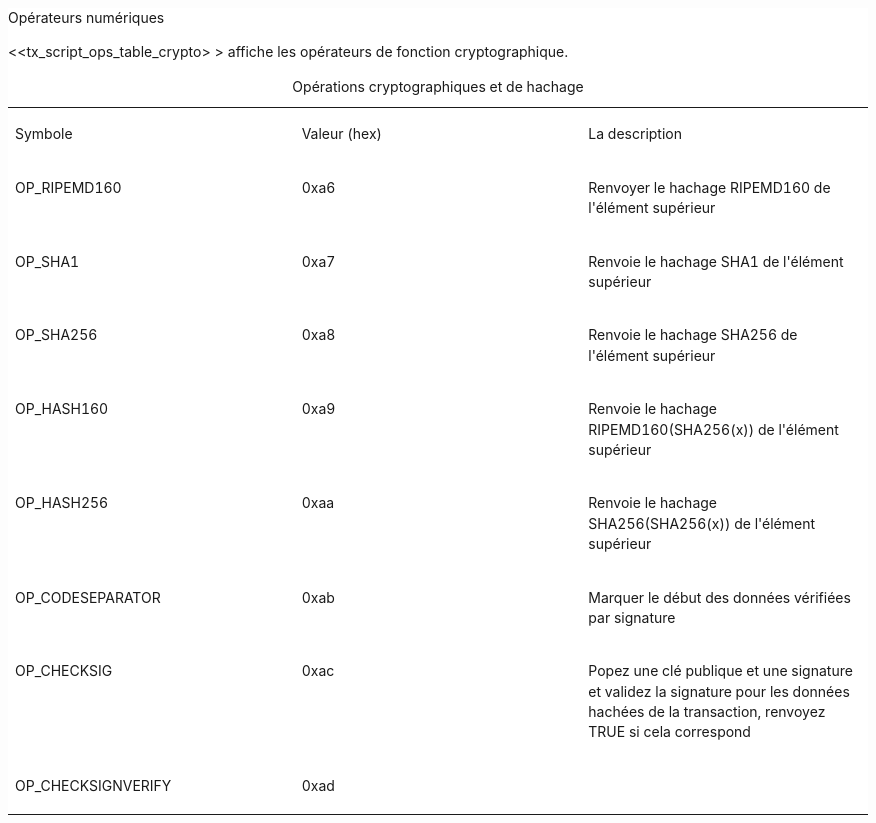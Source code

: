 Opérateurs numériques

&lt;&lt;tx\_script\_ops\_table\_crypto&gt; &gt; affiche les opérateurs
de fonction cryptographique.

<table>
<caption>Opérations cryptographiques et de hachage</caption>
<colgroup>
<col style="width: 33%" />
<col style="width: 33%" />
<col style="width: 33%" />
</colgroup>
<tbody>
<tr class="odd">
<td style="text-align: left;"><p>Symbole</p></td>
<td style="text-align: left;"><p>Valeur (hex)</p></td>
<td style="text-align: left;"><p>La description</p></td>
</tr>
<tr class="even">
<td style="text-align: left;"><p>OP_RIPEMD160</p></td>
<td style="text-align: left;"><p>0xa6</p></td>
<td style="text-align: left;"><p>Renvoyer le hachage RIPEMD160 de
l'élément supérieur</p></td>
</tr>
<tr class="odd">
<td style="text-align: left;"><p>OP_SHA1</p></td>
<td style="text-align: left;"><p>0xa7</p></td>
<td style="text-align: left;"><p>Renvoie le hachage SHA1 de l'élément
supérieur</p></td>
</tr>
<tr class="even">
<td style="text-align: left;"><p>OP_SHA256</p></td>
<td style="text-align: left;"><p>0xa8</p></td>
<td style="text-align: left;"><p>Renvoie le hachage SHA256 de l'élément
supérieur</p></td>
</tr>
<tr class="odd">
<td style="text-align: left;"><p>OP_HASH160</p></td>
<td style="text-align: left;"><p>0xa9</p></td>
<td style="text-align: left;"><p>Renvoie le hachage RIPEMD160(SHA256(x))
de l'élément supérieur</p></td>
</tr>
<tr class="even">
<td style="text-align: left;"><p>OP_HASH256</p></td>
<td style="text-align: left;"><p>0xaa</p></td>
<td style="text-align: left;"><p>Renvoie le hachage SHA256(SHA256(x)) de
l'élément supérieur</p></td>
</tr>
<tr class="odd">
<td style="text-align: left;"><p>OP_CODESEPARATOR</p></td>
<td style="text-align: left;"><p>0xab</p></td>
<td style="text-align: left;"><p>Marquer le début des données vérifiées
par signature</p></td>
</tr>
<tr class="even">
<td style="text-align: left;"><p>OP_CHECKSIG</p></td>
<td style="text-align: left;"><p>0xac</p></td>
<td style="text-align: left;"><p>Popez une clé publique et une signature
et validez la signature pour les données hachées de la transaction,
renvoyez TRUE si cela correspond</p></td>
</tr>
<tr class="odd">
<td style="text-align: left;"><p>OP_CHECKSIGNVERIFY</p></td>
<td style="text-align: left;"><p>0xad</p></td>